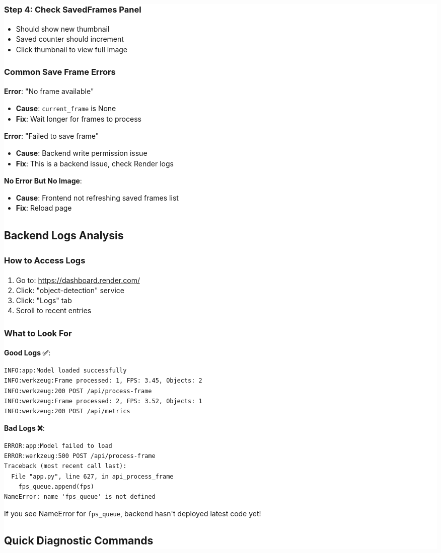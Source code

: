 ### Step 4: Check SavedFrames Panel
- Should show new thumbnail
- Saved counter should increment
- Click thumbnail to view full image

### Common Save Frame Errors

**Error**: "No frame available"
- **Cause**: `current_frame` is None
- **Fix**: Wait longer for frames to process

**Error**: "Failed to save frame"
- **Cause**: Backend write permission issue
- **Fix**: This is a backend issue, check Render logs

**No Error But No Image**:
- **Cause**: Frontend not refreshing saved frames list
- **Fix**: Reload page

## Backend Logs Analysis

### How to Access Logs
1. Go to: https://dashboard.render.com/
2. Click: "object-detection" service
3. Click: "Logs" tab
4. Scroll to recent entries

### What to Look For

**Good Logs ✅**:
```
INFO:app:Model loaded successfully
INFO:werkzeug:Frame processed: 1, FPS: 3.45, Objects: 2
INFO:werkzeug:200 POST /api/process-frame
INFO:werkzeug:Frame processed: 2, FPS: 3.52, Objects: 1
INFO:werkzeug:200 POST /api/metrics
```

**Bad Logs ❌**:
```
ERROR:app:Model failed to load
ERROR:werkzeug:500 POST /api/process-frame
Traceback (most recent call last):
  File "app.py", line 627, in api_process_frame
    fps_queue.append(fps)
NameError: name 'fps_queue' is not defined
```

If you see NameError for `fps_queue`, backend hasn't deployed latest code yet!

## Quick Diagnostic Commands
